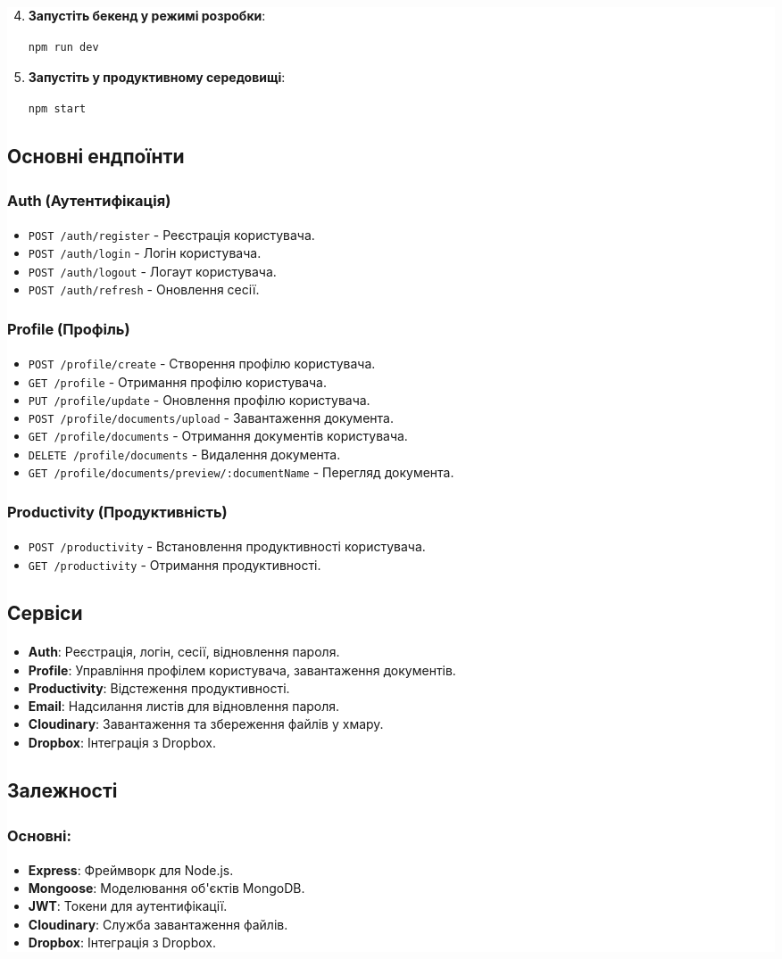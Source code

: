 4. **Запустіть бекенд у режимі розробки**:

   ```bash
   npm run dev
   ```

5. **Запустіть у продуктивному середовищі**:

   ```bash
   npm start
   ```

## Основні ендпоїнти

### Auth (Аутентифікація)

- `POST /auth/register` - Реєстрація користувача.
- `POST /auth/login` - Логін користувача.
- `POST /auth/logout` - Логаут користувача.
- `POST /auth/refresh` - Оновлення сесії.

### Profile (Профіль)

- `POST /profile/create` - Створення профілю користувача.
- `GET /profile` - Отримання профілю користувача.
- `PUT /profile/update` - Оновлення профілю користувача.
- `POST /profile/documents/upload` - Завантаження документа.
- `GET /profile/documents` - Отримання документів користувача.
- `DELETE /profile/documents` - Видалення документа.
- `GET /profile/documents/preview/:documentName` - Перегляд документа.

### Productivity (Продуктивність)

- `POST /productivity` - Встановлення продуктивності користувача.
- `GET /productivity` - Отримання продуктивності.

## Сервіси

- **Auth**: Реєстрація, логін, сесії, відновлення пароля.
- **Profile**: Управління профілем користувача, завантаження документів.
- **Productivity**: Відстеження продуктивності.
- **Email**: Надсилання листів для відновлення пароля.
- **Cloudinary**: Завантаження та збереження файлів у хмару.
- **Dropbox**: Інтеграція з Dropbox.

## Залежності

### Основні:

- **Express**: Фреймворк для Node.js.
- **Mongoose**: Моделювання об'єктів MongoDB.
- **JWT**: Токени для аутентифікації.
- **Cloudinary**: Служба завантаження файлів.
- **Dropbox**: Інтеграція з Dropbox.
